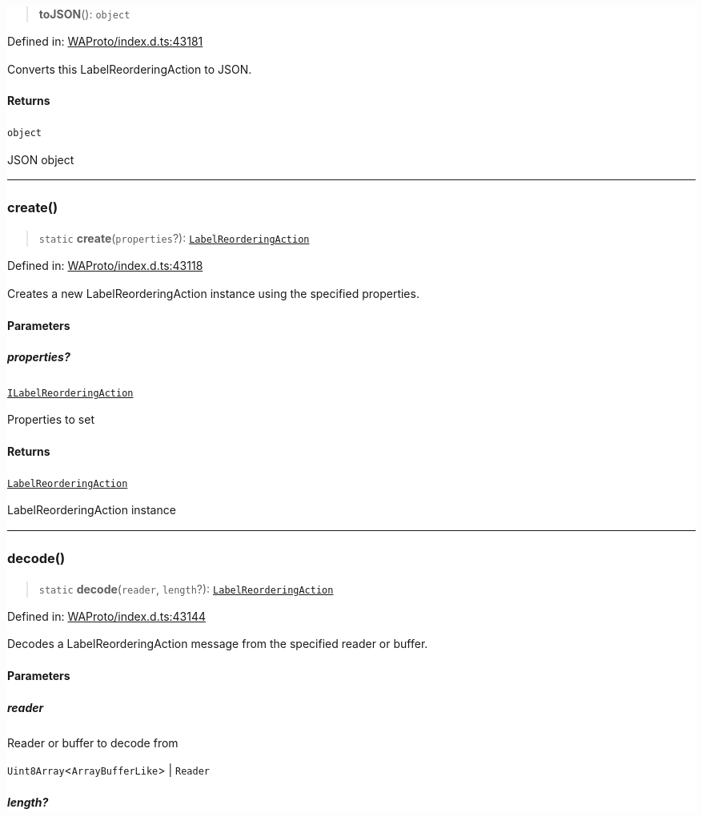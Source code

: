 > **toJSON**(): `object`

Defined in: [WAProto/index.d.ts:43181](https://github.com/Fokusdotid/Baileys/blob/3623833a320f5e60f370ef835f3de341453290f5/WAProto/index.d.ts#L43181)

Converts this LabelReorderingAction to JSON.

#### Returns

`object`

JSON object

***

### create()

> `static` **create**(`properties`?): [`LabelReorderingAction`](LabelReorderingAction.md)

Defined in: [WAProto/index.d.ts:43118](https://github.com/Fokusdotid/Baileys/blob/3623833a320f5e60f370ef835f3de341453290f5/WAProto/index.d.ts#L43118)

Creates a new LabelReorderingAction instance using the specified properties.

#### Parameters

##### properties?

[`ILabelReorderingAction`](../interfaces/ILabelReorderingAction.md)

Properties to set

#### Returns

[`LabelReorderingAction`](LabelReorderingAction.md)

LabelReorderingAction instance

***

### decode()

> `static` **decode**(`reader`, `length`?): [`LabelReorderingAction`](LabelReorderingAction.md)

Defined in: [WAProto/index.d.ts:43144](https://github.com/Fokusdotid/Baileys/blob/3623833a320f5e60f370ef835f3de341453290f5/WAProto/index.d.ts#L43144)

Decodes a LabelReorderingAction message from the specified reader or buffer.

#### Parameters

##### reader

Reader or buffer to decode from

`Uint8Array`\<`ArrayBufferLike`\> | `Reader`

##### length?
